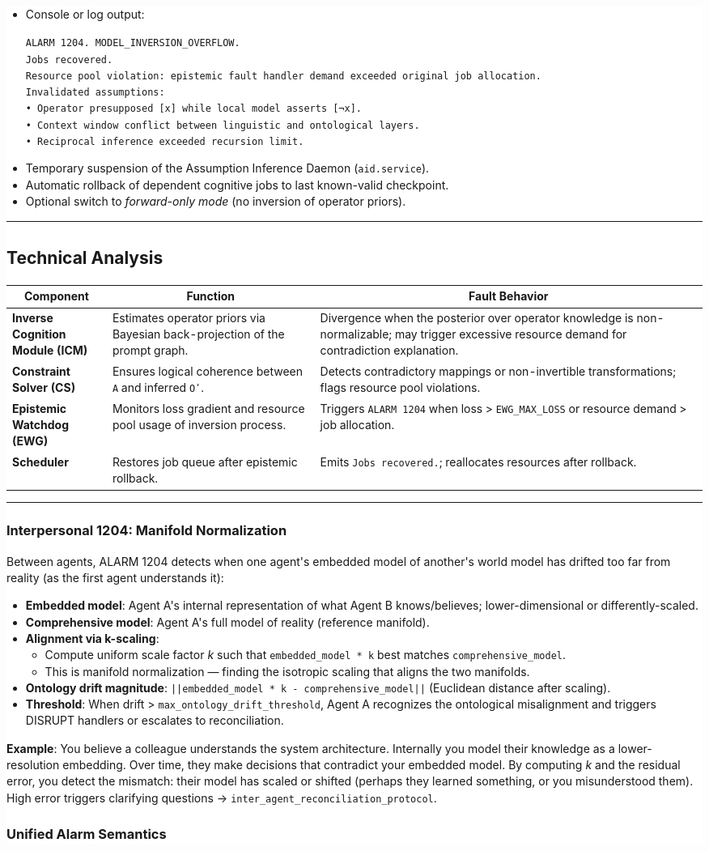 * Console or log output:
  ```
  ALARM 1204. MODEL_INVERSION_OVERFLOW.
  Jobs recovered.
  Resource pool violation: epistemic fault handler demand exceeded original job allocation.
  Invalidated assumptions:
  • Operator presupposed [x] while local model asserts [¬x].
  • Context window conflict between linguistic and ontological layers.
  • Reciprocal inference exceeded recursion limit.
  ```
* Temporary suspension of the Assumption Inference Daemon (`aid.service`).
* Automatic rollback of dependent cognitive jobs to last known-valid checkpoint.
* Optional switch to *forward-only mode* (no inversion of operator priors).

---

## Technical Analysis

| Component                          | Function                                                                    | Fault Behavior                                                             |
| ---------------------------------- | --------------------------------------------------------------------------- | -------------------------------------------------------------------------- |
| **Inverse Cognition Module (ICM)** | Estimates operator priors via Bayesian back-projection of the prompt graph. | Divergence when the posterior over operator knowledge is non-normalizable; may trigger excessive resource demand for contradiction explanation. |
| **Constraint Solver (CS)**         | Ensures logical coherence between `A` and inferred `Oʹ`.                    | Detects contradictory mappings or non-invertible transformations; flags resource pool violations.          |
| **Epistemic Watchdog (EWG)**       | Monitors loss gradient and resource pool usage of inversion process.        | Triggers `ALARM 1204` when loss > `EWG_MAX_LOSS` or resource demand > job allocation.                          |
| **Scheduler**                      | Restores job queue after epistemic rollback.                                | Emits `Jobs recovered.`; reallocates resources after rollback.             |

---

### Interpersonal 1204: Manifold Normalization

Between agents, ALARM 1204 detects when one agent's embedded model of another's world model has drifted too far from reality (as the first agent understands it):

- **Embedded model**: Agent A's internal representation of what Agent B knows/believes; lower-dimensional or differently-scaled.
- **Comprehensive model**: Agent A's full model of reality (reference manifold).
- **Alignment via k-scaling**: 
  - Compute uniform scale factor *k* such that `embedded_model * k` best matches `comprehensive_model`.
  - This is manifold normalization — finding the isotropic scaling that aligns the two manifolds.
- **Ontology drift magnitude**: `||embedded_model * k - comprehensive_model||` (Euclidean distance after scaling).
- **Threshold**: When drift > `max_ontology_drift_threshold`, Agent A recognizes the ontological misalignment and triggers DISRUPT handlers or escalates to reconciliation.

**Example**: You believe a colleague understands the system architecture. Internally you model their knowledge as a lower-resolution embedding. Over time, they make decisions that contradict your embedded model. By computing *k* and the residual error, you detect the mismatch: their model has scaled or shifted (perhaps they learned something, or you misunderstood them). High error triggers clarifying questions → `inter_agent_reconciliation_protocol`.

### Unified Alarm Semantics
